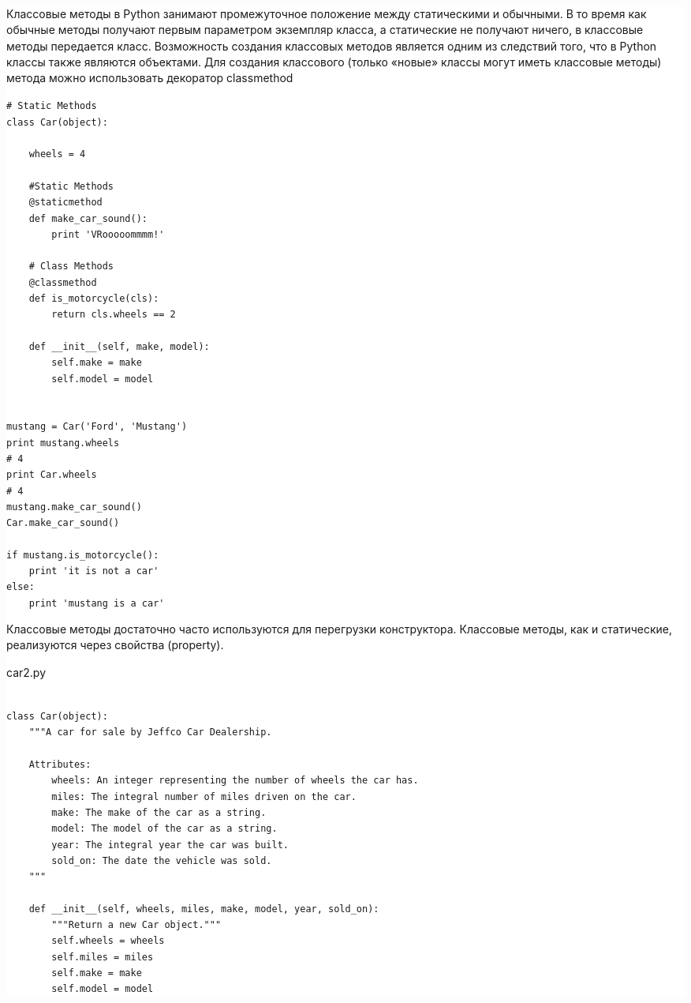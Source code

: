 Классовые методы в Python занимают промежуточное положение между статическими и обычными. В то время как обычные методы получают первым параметром экземпляр класса, а статические не получают ничего, в классовые методы передается класс. Возможность создания классовых методов является одним из следствий того, что в Python классы также являются объектами. Для создания классового (только «новые» классы могут иметь классовые методы) метода можно использовать декоратор classmethod
```
# Static Methods
class Car(object):

    wheels = 4

    #Static Methods
    @staticmethod
    def make_car_sound(): 
        print 'VRooooommmm!'

    # Class Methods
    @classmethod
    def is_motorcycle(cls):
        return cls.wheels == 2

    def __init__(self, make, model):
        self.make = make
        self.model = model


mustang = Car('Ford', 'Mustang')
print mustang.wheels
# 4
print Car.wheels 
# 4
mustang.make_car_sound()
Car.make_car_sound()

if mustang.is_motorcycle():
    print 'it is not a car'
else:
    print 'mustang is a car'

```
Классовые методы достаточно часто используются для перегрузки конструктора. Классовые методы, как и статические, реализуются через свойства (property).


car2.py
```

class Car(object):
    """A car for sale by Jeffco Car Dealership.

    Attributes:
        wheels: An integer representing the number of wheels the car has.
        miles: The integral number of miles driven on the car.
        make: The make of the car as a string.
        model: The model of the car as a string.
        year: The integral year the car was built.
        sold_on: The date the vehicle was sold.
    """

    def __init__(self, wheels, miles, make, model, year, sold_on):
        """Return a new Car object."""
        self.wheels = wheels
        self.miles = miles
        self.make = make
        self.model = model
```